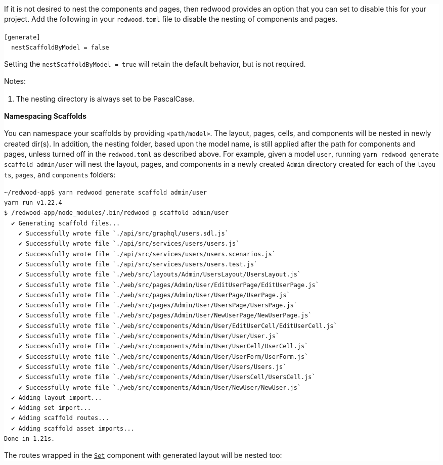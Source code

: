```plaintext {9-20}
```

If it is not desired to nest the components and pages, then redwood provides an option that you can set to disable this for your project.
Add the following in your `redwood.toml` file to disable the nesting of components and pages.

```
[generate]
  nestScaffoldByModel = false
```

Setting the `nestScaffoldByModel = true` will retain the default behavior, but is not required.

Notes:

1. The nesting directory is always set to be PascalCase.

**Namespacing Scaffolds**

You can namespace your scaffolds by providing `<path/model>`. The layout, pages, cells, and components will be nested in newly created dir(s). In addition, the nesting folder, based upon the model name, is still applied after the path for components and pages, unless turned off in the `redwood.toml` as described above. For example, given a model `user`, running `yarn redwood generate scaffold admin/user` will nest the layout, pages, and components in a newly created `Admin` directory created for each of the `layouts`, `pages`, and `components` folders:

```plaintext {9-20}
~/redwood-app$ yarn redwood generate scaffold admin/user
yarn run v1.22.4
$ /redwood-app/node_modules/.bin/redwood g scaffold admin/user
  ✔ Generating scaffold files...
    ✔ Successfully wrote file `./api/src/graphql/users.sdl.js`
    ✔ Successfully wrote file `./api/src/services/users/users.js`
    ✔ Successfully wrote file `./api/src/services/users/users.scenarios.js`
    ✔ Successfully wrote file `./api/src/services/users/users.test.js`
    ✔ Successfully wrote file `./web/src/layouts/Admin/UsersLayout/UsersLayout.js`
    ✔ Successfully wrote file `./web/src/pages/Admin/User/EditUserPage/EditUserPage.js`
    ✔ Successfully wrote file `./web/src/pages/Admin/User/UserPage/UserPage.js`
    ✔ Successfully wrote file `./web/src/pages/Admin/User/UsersPage/UsersPage.js`
    ✔ Successfully wrote file `./web/src/pages/Admin/User/NewUserPage/NewUserPage.js`
    ✔ Successfully wrote file `./web/src/components/Admin/User/EditUserCell/EditUserCell.js`
    ✔ Successfully wrote file `./web/src/components/Admin/User/User/User.js`
    ✔ Successfully wrote file `./web/src/components/Admin/User/UserCell/UserCell.js`
    ✔ Successfully wrote file `./web/src/components/Admin/User/UserForm/UserForm.js`
    ✔ Successfully wrote file `./web/src/components/Admin/User/Users/Users.js`
    ✔ Successfully wrote file `./web/src/components/Admin/User/UsersCell/UsersCell.js`
    ✔ Successfully wrote file `./web/src/components/Admin/User/NewUser/NewUser.js`
  ✔ Adding layout import...
  ✔ Adding set import...
  ✔ Adding scaffold routes...
  ✔ Adding scaffold asset imports...
Done in 1.21s.
```

The routes wrapped in the [`Set`](router.md#sets-of-routes) component with generated layout will be nested too:
